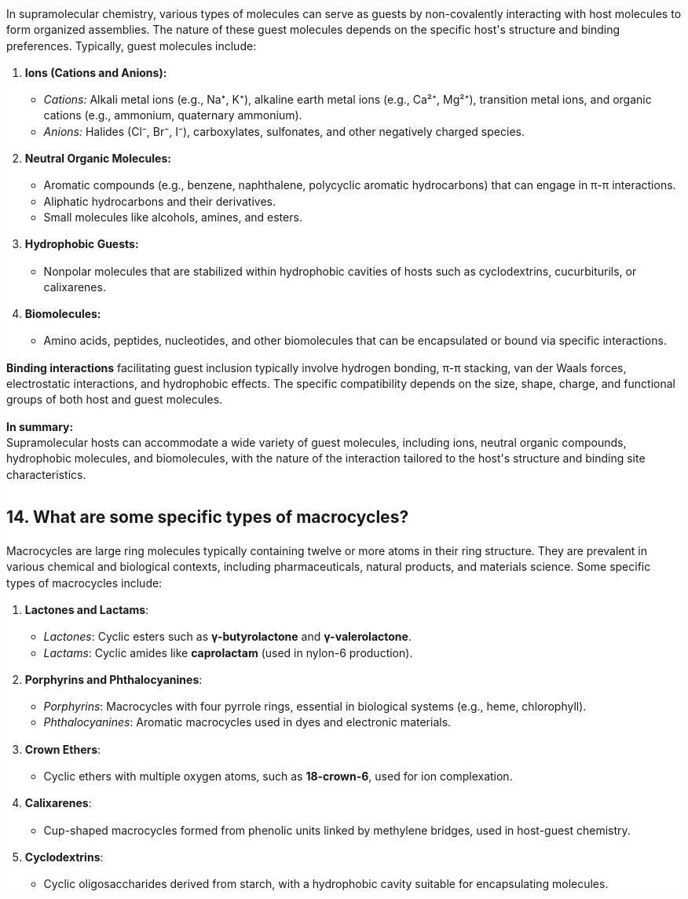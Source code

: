In supramolecular chemistry, various types of molecules can serve as guests by non-covalently interacting with host molecules to form organized assemblies. The nature of these guest molecules depends on the specific host's structure and binding preferences. Typically, guest molecules include:

1. **Ions (Cations and Anions):**  
   - *Cations:* Alkali metal ions (e.g., Na⁺, K⁺), alkaline earth metal ions (e.g., Ca²⁺, Mg²⁺), transition metal ions, and organic cations (e.g., ammonium, quaternary ammonium).  
   - *Anions:* Halides (Cl⁻, Br⁻, I⁻), carboxylates, sulfonates, and other negatively charged species.

2. **Neutral Organic Molecules:**  
   - Aromatic compounds (e.g., benzene, naphthalene, polycyclic aromatic hydrocarbons) that can engage in π-π interactions.  
   - Aliphatic hydrocarbons and their derivatives.  
   - Small molecules like alcohols, amines, and esters.

3. **Hydrophobic Guests:**  
   - Nonpolar molecules that are stabilized within hydrophobic cavities of hosts such as cyclodextrins, cucurbiturils, or calixarenes.

4. **Biomolecules:**  
   - Amino acids, peptides, nucleotides, and other biomolecules that can be encapsulated or bound via specific interactions.

**Binding interactions** facilitating guest inclusion typically involve hydrogen bonding, π-π stacking, van der Waals forces, electrostatic interactions, and hydrophobic effects. The specific compatibility depends on the size, shape, charge, and functional groups of both host and guest molecules.

**In summary:**  
Supramolecular hosts can accommodate a wide variety of guest molecules, including ions, neutral organic compounds, hydrophobic molecules, and biomolecules, with the nature of the interaction tailored to the host's structure and binding site characteristics.

## 14. What are some specific types of macrocycles?

Macrocycles are large ring molecules typically containing twelve or more atoms in their ring structure. They are prevalent in various chemical and biological contexts, including pharmaceuticals, natural products, and materials science. Some specific types of macrocycles include:

1. **Lactones and Lactams**:  
   - *Lactones*: Cyclic esters such as **γ-butyrolactone** and **γ-valerolactone**.  
   - *Lactams*: Cyclic amides like **caprolactam** (used in nylon-6 production).

2. **Porphyrins and Phthalocyanines**:  
   - *Porphyrins*: Macrocycles with four pyrrole rings, essential in biological systems (e.g., heme, chlorophyll).  
   - *Phthalocyanines*: Aromatic macrocycles used in dyes and electronic materials.

3. **Crown Ethers**:  
   - Cyclic ethers with multiple oxygen atoms, such as **18-crown-6**, used for ion complexation.

4. **Calixarenes**:  
   - Cup-shaped macrocycles formed from phenolic units linked by methylene bridges, used in host-guest chemistry.

5. **Cyclodextrins**:  
   - Cyclic oligosaccharides derived from starch, with a hydrophobic cavity suitable for encapsulating molecules.
